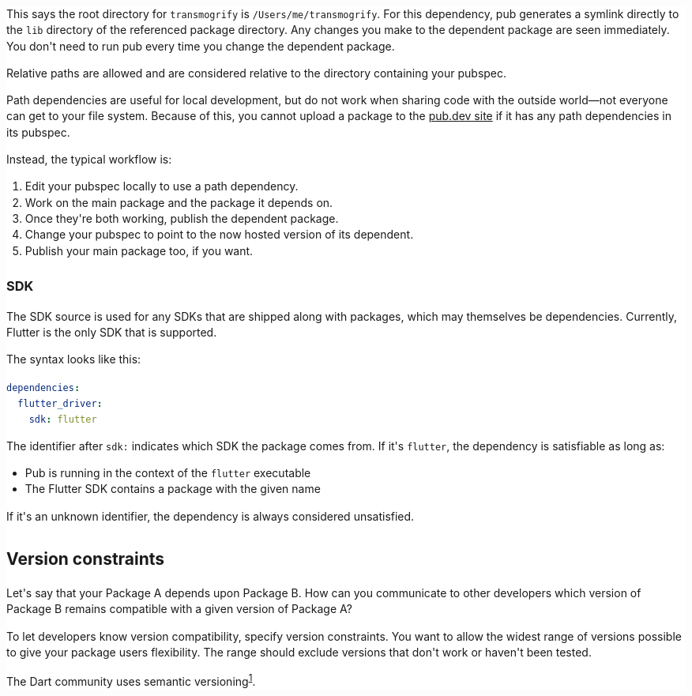 This says the root directory for `transmogrify` is `/Users/me/transmogrify`.
For this dependency, pub generates a symlink directly to the `lib` directory
of the referenced package directory. Any changes you make to the dependent
package are seen immediately. You don't need to run pub every time you
change the dependent package.

Relative paths are allowed and are considered relative to the directory
containing your pubspec.

Path dependencies are useful for local development, but do not work when
sharing code with the outside world—not everyone can get to
your file system. Because of this, you cannot upload a package to the
[pub.dev site][pubsite] if it has any path dependencies in its pubspec.

Instead, the typical workflow is:

1. Edit your pubspec locally to use a path dependency.
2. Work on the main package and the package it depends on.
3. Once they're both working, publish the dependent package.
4. Change your pubspec to point to the now hosted version of its dependent.
5. Publish your main package too, if you want.

### SDK

The SDK source is used for any SDKs that are shipped along with packages,
which may themselves be dependencies.
Currently, Flutter is the only SDK that is supported.

The syntax looks like this:

```yaml
dependencies:
  flutter_driver:
    sdk: flutter
```

The identifier after `sdk:` indicates which SDK the package comes from.
If it's `flutter`, the dependency is satisfiable as long as:

* Pub is running in the context of the `flutter` executable
* The Flutter SDK contains a package with the given name

If it's an unknown identifier, the dependency is always considered unsatisfied.

## Version constraints

Let's say that your Package A depends upon Package B.
How can you communicate to other developers which version of Package B
remains compatible with a given version of Package A?

To let developers know version compatibility, specify version constraints.
You want to allow the widest range of versions possible
to give your package users flexibility.
The range should exclude versions that don't work or haven't been tested.

The Dart community uses semantic versioning<sup id="fnref:semver"><a
href="#fn:semver">1</a></sup>.


[_source_]: /resources/glossary#dependency-source
[own package repository]: /tools/pub/custom-package-repositories
[SDK version]: /resources/language/evolution#language-versioning
[git]: https://git-scm.com/
[commit]: https://www.kernel.org/pub/software/scm/git/docs/user-manual.html#naming-commits
[package versioning page]: /tools/pub/versioning#semantic-versions
[dev-dep]: /tools/pub/dependencies#dev-dependencies
[`dart pub downgrade`]: /tools/pub/cmd/pub-downgrade
[enforce-lock]: /tools/pub/cmd/pub-get#enforce-lockfile
[lockfile]: /resources/glossary#lockfile
[content hashes]: /resources/glossary#pub-content-hash
[GitHub HTTPS]: https://docs.github.com/en/get-started/getting-started-with-git/caching-your-github-credentials-in-git
[GitHub SSH]: https://help.github.com/articles/connecting-to-github-with-ssh/
[pub package manager]: /tools/pub/packages
[`dart pub get`]: /tools/pub/cmd/pub-get
[`dart pub outdated`]: /tools/pub/cmd/pub-outdated
[`dart pub upgrade`]: /tools/pub/cmd/pub-upgrade
[pubsite]: {{site.pub}}
[semantic versioning specification]: https://semver.org/spec/v2.0.0-rc.1.html
[workspaces]: /tools/pub/workspaces
